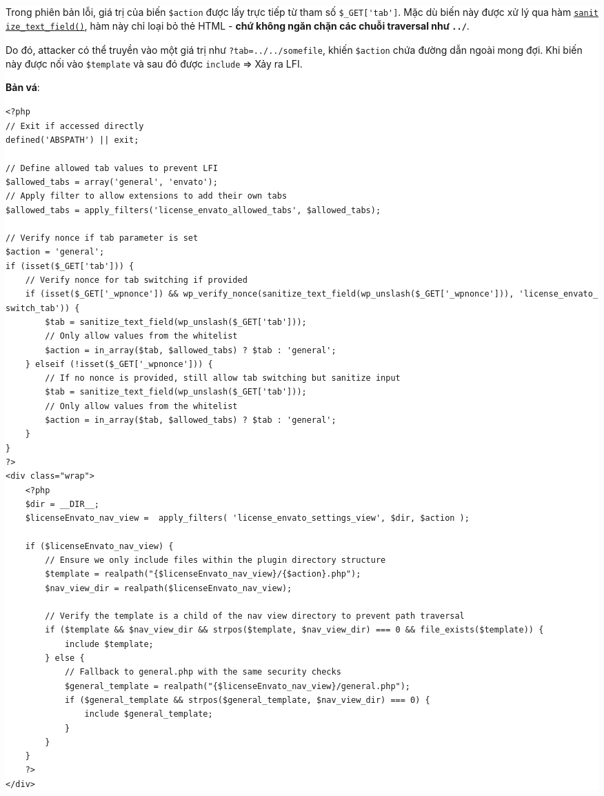Trong phiên bản lỗi, giá trị của biến `$action` được lấy trực tiếp từ tham số `$_GET['tab']`. Mặc dù biến này được xử lý qua hàm [`sanitize_text_field()`](https://developer.wordpress.org/reference/functions/sanitize_text_field/), hàm này chỉ loại bỏ thẻ HTML - **chứ không ngăn chặn các chuỗi traversal như `../`**.

Do đó, attacker có thể truyền vào một giá trị như `?tab=../../somefile`, khiến `$action` chứa đường dẫn ngoài mong đợi. Khi biến này được nối vào `$template` và sau đó được `include` => Xảy ra LFI.

**Bản vá**:

```phtml {filename="settingsView.php v1.1.0" hl_lines=[6,14,18,33,34,37]}
<?php
// Exit if accessed directly
defined('ABSPATH') || exit;

// Define allowed tab values to prevent LFI
$allowed_tabs = array('general', 'envato');
// Apply filter to allow extensions to add their own tabs
$allowed_tabs = apply_filters('license_envato_allowed_tabs', $allowed_tabs);

// Verify nonce if tab parameter is set
$action = 'general';
if (isset($_GET['tab'])) {
    // Verify nonce for tab switching if provided
    if (isset($_GET['_wpnonce']) && wp_verify_nonce(sanitize_text_field(wp_unslash($_GET['_wpnonce'])), 'license_envato_switch_tab')) {
        $tab = sanitize_text_field(wp_unslash($_GET['tab']));
        // Only allow values from the whitelist
        $action = in_array($tab, $allowed_tabs) ? $tab : 'general';
    } elseif (!isset($_GET['_wpnonce'])) {
        // If no nonce is provided, still allow tab switching but sanitize input
        $tab = sanitize_text_field(wp_unslash($_GET['tab']));
        // Only allow values from the whitelist
        $action = in_array($tab, $allowed_tabs) ? $tab : 'general';
    }
}
?>
<div class="wrap">
    <?php
    $dir = __DIR__;
    $licenseEnvato_nav_view =  apply_filters( 'license_envato_settings_view', $dir, $action );

    if ($licenseEnvato_nav_view) {
        // Ensure we only include files within the plugin directory structure
        $template = realpath("{$licenseEnvato_nav_view}/{$action}.php");
        $nav_view_dir = realpath($licenseEnvato_nav_view);
        
        // Verify the template is a child of the nav view directory to prevent path traversal
        if ($template && $nav_view_dir && strpos($template, $nav_view_dir) === 0 && file_exists($template)) {
            include $template;
        } else {
            // Fallback to general.php with the same security checks
            $general_template = realpath("{$licenseEnvato_nav_view}/general.php");
            if ($general_template && strpos($general_template, $nav_view_dir) === 0) {
                include $general_template;
            }
        }
    }
    ?>
</div>
```
